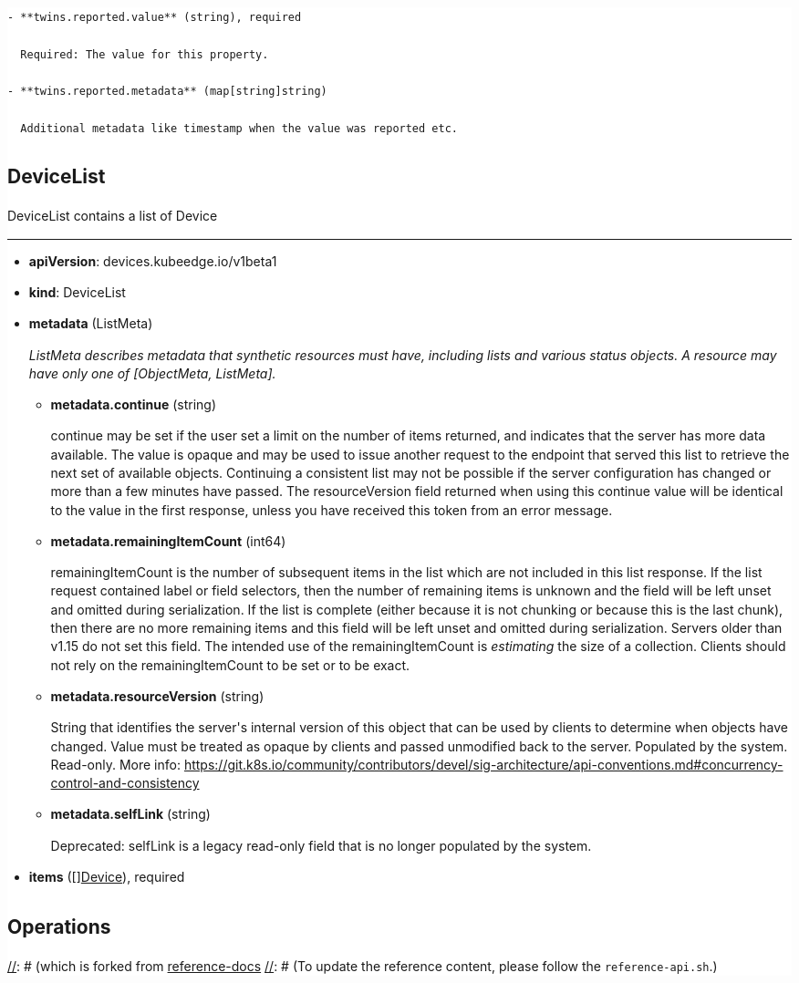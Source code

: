     - **twins.reported.value** (string), required

      Required: The value for this property.

    - **twins.reported.metadata** (map[string]string)

      Additional metadata like timestamp when the value was reported etc.

## DeviceList 

DeviceList contains a list of Device

<hr/>

- **apiVersion**: devices.kubeedge.io/v1beta1

- **kind**: DeviceList

- **metadata** (ListMeta)

  <a name="ListMeta"></a>

  *ListMeta describes metadata that synthetic resources must have, including lists and various status objects. A resource may have only one of [ObjectMeta, ListMeta].*

  - **metadata.continue** (string)

    continue may be set if the user set a limit on the number of items returned, and indicates that the server has more data available. The value is opaque and may be used to issue another request to the endpoint that served this list to retrieve the next set of available objects. Continuing a consistent list may not be possible if the server configuration has changed or more than a few minutes have passed. The resourceVersion field returned when using this continue value will be identical to the value in the first response, unless you have received this token from an error message.

  - **metadata.remainingItemCount** (int64)

    remainingItemCount is the number of subsequent items in the list which are not included in this list response. If the list request contained label or field selectors, then the number of remaining items is unknown and the field will be left unset and omitted during serialization. If the list is complete (either because it is not chunking or because this is the last chunk), then there are no more remaining items and this field will be left unset and omitted during serialization. Servers older than v1.15 do not set this field. The intended use of the remainingItemCount is *estimating* the size of a collection. Clients should not rely on the remainingItemCount to be set or to be exact.

  - **metadata.resourceVersion** (string)

    String that identifies the server's internal version of this object that can be used by clients to determine when objects have changed. Value must be treated as opaque by clients and passed unmodified back to the server. Populated by the system. Read-only. More info: https://git.k8s.io/community/contributors/devel/sig-architecture/api-conventions.md#concurrency-control-and-consistency

  - **metadata.selfLink** (string)

    Deprecated: selfLink is a legacy read-only field that is no longer populated by the system.

- **items** ([][Device](../devices-resources/device-v1beta1#device)), required

## Operations 


[//]: # (The file is auto-generated from the Go source code of the component using a generic generator,)
[//]: # (which is forked from [reference-docs](https://github.com/kubernetes-sigs/reference-docs.)
[//]: # (To update the reference content, please follow the `reference-api.sh`.)